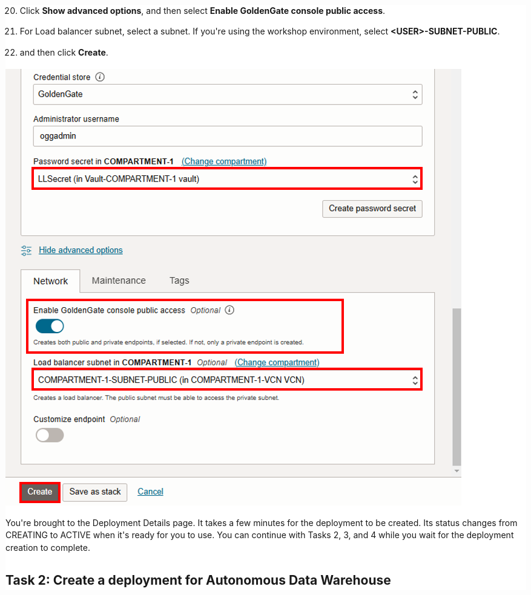 20.  Click **Show advanced options**, and then select **Enable GoldenGate console public access**.

21. For Load balancer subnet, select a subnet. If you're using the workshop environment, select **&lt;USER&gt;-SUBNET-PUBLIC**.

22. and then click **Create**.

  ![Create MySQLDeployment deployment](./images/01-22-create-deployment.png " ")

You're brought to the Deployment Details page. It takes a few minutes for the deployment to be created. Its status changes from CREATING to ACTIVE when it's ready for you to use. You can continue with Tasks 2, 3, and 4 while you wait for the deployment creation to complete.

## Task 2: Create a deployment for Autonomous Data Warehouse
